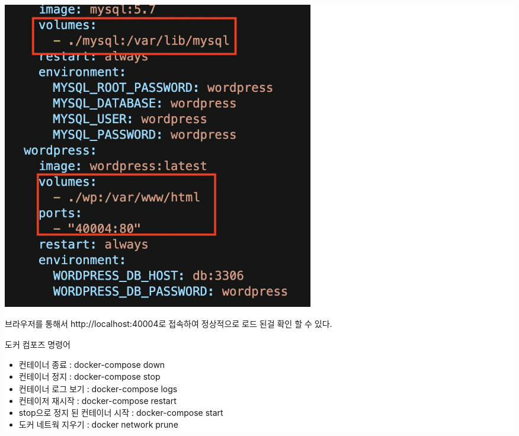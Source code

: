 <img src="./assets/docker_compose_volume.png" style="width: 60%; height: auto;">

브라우저를 통해서 http://localhost:40004로 접속하여 정상적으로 로드 된걸 확인 할 수 있다.

도커 컴포즈 명령어
- 컨테이너 종료 : docker-compose down
- 컨테이너 정지 : docker-compose stop  
- 컨테이너 로그 보기 : docker-compose logs
- 컨테이저 재시작 : docker-compose restart
- stop으로 정지 된 컨테이너 시작 : docker-compose start
- 도커 네트웍 지우기 : docker network prune
